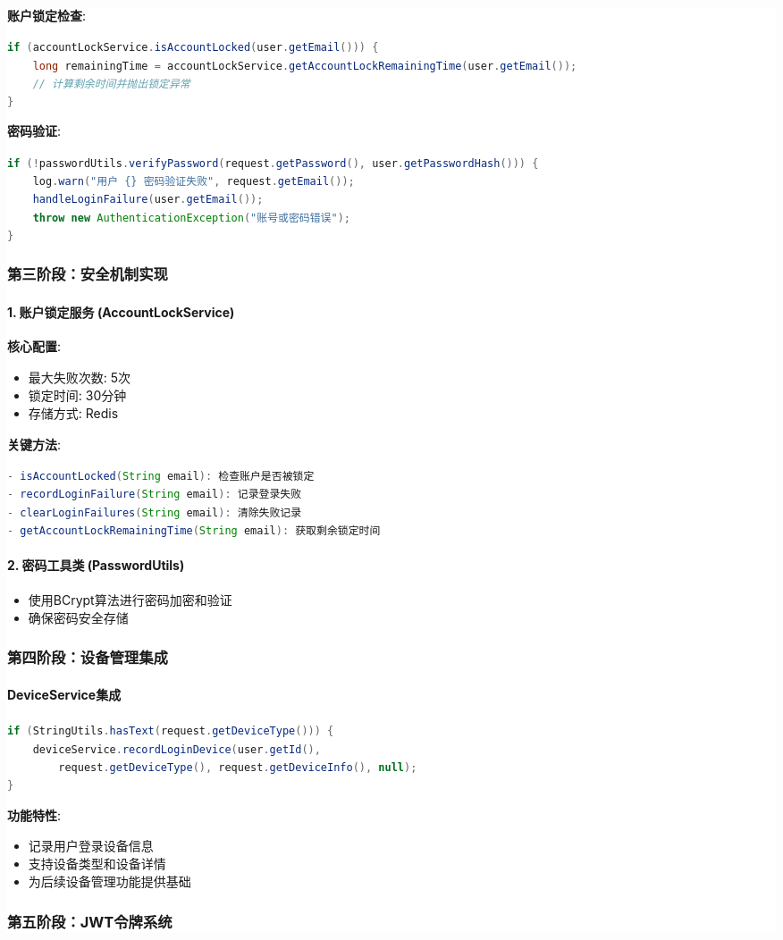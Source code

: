 **账户锁定检查**:
```java
if (accountLockService.isAccountLocked(user.getEmail())) {
    long remainingTime = accountLockService.getAccountLockRemainingTime(user.getEmail());
    // 计算剩余时间并抛出锁定异常
}
```

**密码验证**:
```java
if (!passwordUtils.verifyPassword(request.getPassword(), user.getPasswordHash())) {
    log.warn("用户 {} 密码验证失败", request.getEmail());
    handleLoginFailure(user.getEmail());
    throw new AuthenticationException("账号或密码错误");
}
```

### 第三阶段：安全机制实现

#### 1. 账户锁定服务 (AccountLockService)

**核心配置**:
- 最大失败次数: 5次
- 锁定时间: 30分钟
- 存储方式: Redis

**关键方法**:
```java
- isAccountLocked(String email): 检查账户是否被锁定
- recordLoginFailure(String email): 记录登录失败
- clearLoginFailures(String email): 清除失败记录
- getAccountLockRemainingTime(String email): 获取剩余锁定时间
```

#### 2. 密码工具类 (PasswordUtils)
- 使用BCrypt算法进行密码加密和验证
- 确保密码安全存储

### 第四阶段：设备管理集成

#### DeviceService集成
```java
if (StringUtils.hasText(request.getDeviceType())) {
    deviceService.recordLoginDevice(user.getId(), 
        request.getDeviceType(), request.getDeviceInfo(), null);
}
```

**功能特性**:
- 记录用户登录设备信息
- 支持设备类型和设备详情
- 为后续设备管理功能提供基础

### 第五阶段：JWT令牌系统
